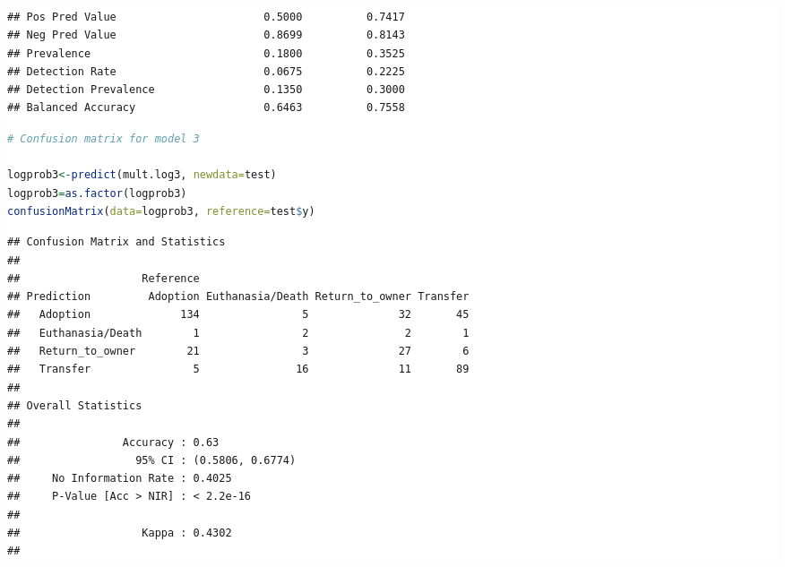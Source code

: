     ## Pos Pred Value                       0.5000          0.7417
    ## Neg Pred Value                       0.8699          0.8143
    ## Prevalence                           0.1800          0.3525
    ## Detection Rate                       0.0675          0.2225
    ## Detection Prevalence                 0.1350          0.3000
    ## Balanced Accuracy                    0.6463          0.7558

``` r
# Confusion matrix for model 3

logprob3<-predict(mult.log3, newdata=test)
logprob3=as.factor(logprob3)
confusionMatrix(data=logprob3, reference=test$y)
```

    ## Confusion Matrix and Statistics
    ## 
    ##                   Reference
    ## Prediction         Adoption Euthanasia/Death Return_to_owner Transfer
    ##   Adoption              134                5              32       45
    ##   Euthanasia/Death        1                2               2        1
    ##   Return_to_owner        21                3              27        6
    ##   Transfer                5               16              11       89
    ## 
    ## Overall Statistics
    ##                                           
    ##                Accuracy : 0.63            
    ##                  95% CI : (0.5806, 0.6774)
    ##     No Information Rate : 0.4025          
    ##     P-Value [Acc > NIR] : < 2.2e-16       
    ##                                           
    ##                   Kappa : 0.4302          
    ##                                           